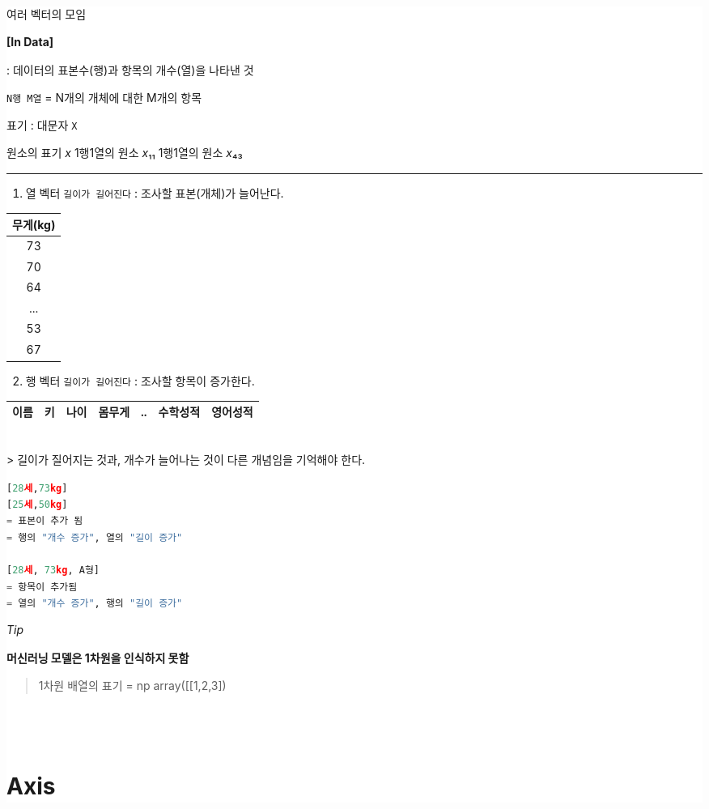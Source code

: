 여러 벡터의 모임

**[In Data]**

: 데이터의 표본수(행)과 항목의 개수(열)을 나타낸 것

`N행 M열` = N개의 개체에 대한 M개의 항목

표기 : 대문자 `X`

원소의 표기 _x_
1행1열의 원소 *x*₁₁
1행1열의 원소 *x*₄₃

---

1. 열 벡터 `길이가 길어진다` : 조사할 표본(개체)가 늘어난다.

| 무게(kg) |
| :------: |
|    73    |
|    70    |
|    64    |
|   ...    |
|    53    |
|    67    |

2. 행 벡터 `길이가 길어진다` : 조사할 항목이 증가한다.

| 이름 | 키  | 나이 | 몸무게 | ..  | 수학성적 | 영어성적 |
| :--: | :-: | :--: | :----: | :-: | :------: | :------: |

<br>
> 길이가 질어지는 것과, 개수가 늘어나는 것이 다른 개념임을 기억해야 한다.

```py
[28세,73kg]
[25세,50kg]
= 표본이 추가 됨
= 행의 "개수 증가", 열의 "길이 증가"

[28세, 73kg, A형]
= 항목이 추가됨
= 열의 "개수 증가", 행의 "길이 증가"
```

_Tip_

**머신러닝 모델은 1차원을 인식하지 못함**

> 1차원 배열의 표기 = np array([[1,2,3])

<br><br>

# **Axis**
